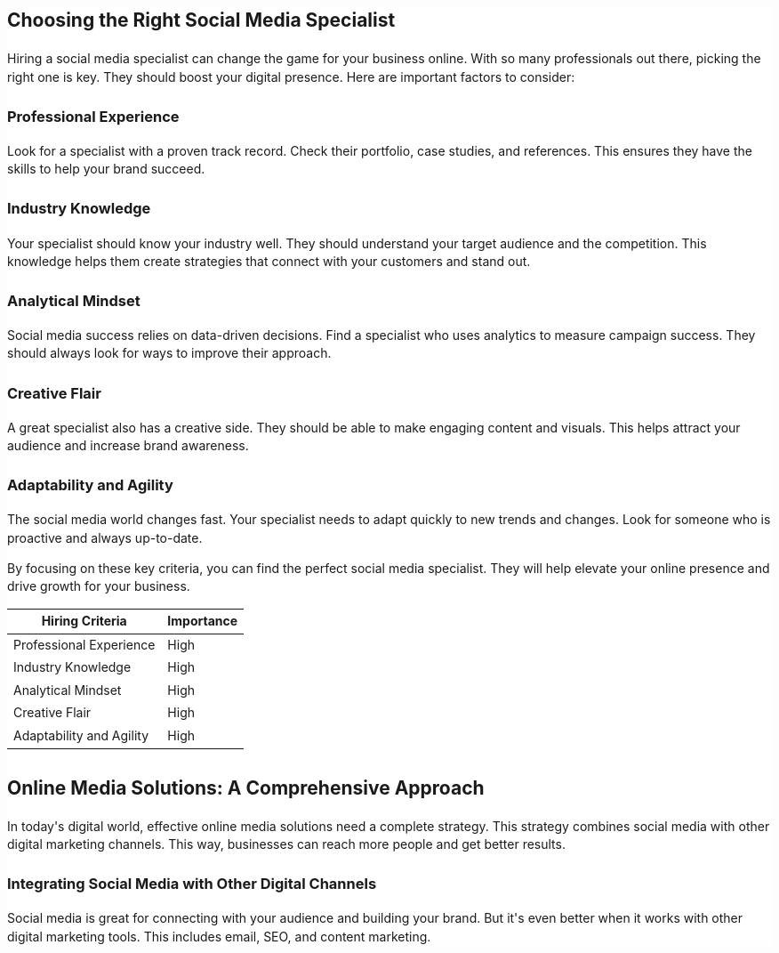 ## Choosing the Right Social Media Specialist
Hiring a social media specialist can change the game for your business online. With so many professionals out there, picking the right one is key. They should boost your digital presence. Here are important factors to consider:

### Professional Experience
Look for a specialist with a proven track record. Check their portfolio, case studies, and references. This ensures they have the skills to help your brand succeed.

### Industry Knowledge
Your specialist should know your industry well. They should understand your target audience and the competition. This knowledge helps them create strategies that connect with your customers and stand out.

### Analytical Mindset
Social media success relies on data-driven decisions. Find a specialist who uses analytics to measure campaign success. They should always look for ways to improve their approach.

### Creative Flair
A great specialist also has a creative side. They should be able to make engaging content and visuals. This helps attract your audience and increase brand awareness.

### Adaptability and Agility
The social media world changes fast. Your specialist needs to adapt quickly to new trends and changes. Look for someone who is proactive and always up-to-date.

By focusing on these key criteria, you can find the perfect social media specialist. They will help elevate your online presence and drive growth for your business.

| **Hiring Criteria**              | **Importance** |
|----------------------------------|----------------|
| Professional Experience           | High           |
| Industry Knowledge               | High           |
| Analytical Mindset               | High           |
| Creative Flair                   | High           |
| Adaptability and Agility         | High           |


## Online Media Solutions: A Comprehensive Approach
In today's digital world, effective online media solutions need a complete strategy. This strategy combines social media with other digital marketing channels. This way, businesses can reach more people and get better results.

### Integrating Social Media with Other Digital Channels
Social media is great for connecting with your audience and building your brand. But it's even better when it works with other digital marketing tools. This includes email, SEO, and content marketing.
